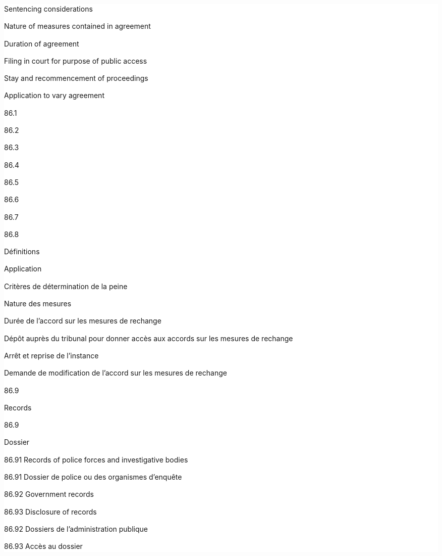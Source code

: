 Sentencing considerations

Nature of measures contained in agreement

Duration of agreement

Filing in court for purpose of public access

Stay and recommencement of proceedings

Application to vary agreement

86.1

86.2

86.3

86.4

86.5

86.6

86.7

86.8

Définitions

Application

Critères de détermination de la peine

Nature des mesures

Durée de l’accord sur les mesures de rechange

Dépôt auprès du tribunal pour donner accès aux accords
sur les mesures de rechange

Arrêt et reprise de l’instance

Demande de modification de l’accord sur les mesures de
rechange

86.9

Records

86.9

Dossier

86.91 Records of police forces and investigative bodies

86.91 Dossier de police ou des organismes d’enquête

86.92 Government records

86.93 Disclosure of records

86.92 Dossiers de l’administration publique

86.93 Accès au dossier
